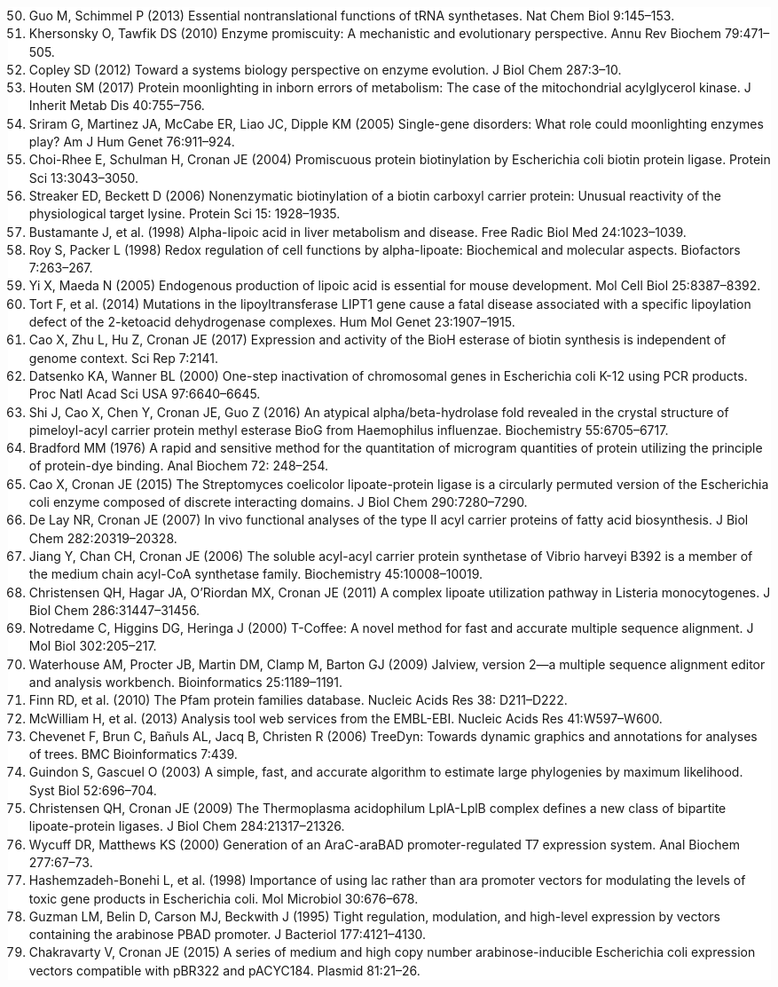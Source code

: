 50. Guo M, Schimmel P (2013) Essential nontranslational functions of tRNA synthetases. Nat Chem Biol 9:145–153.
51. Khersonsky O, Tawfik DS (2010) Enzyme promiscuity: A mechanistic and evolutionary perspective. Annu Rev Biochem 79:471–505.
52. Copley SD (2012) Toward a systems biology perspective on enzyme evolution. J Biol Chem 287:3–10.
53. Houten SM (2017) Protein moonlighting in inborn errors of metabolism: The case of the mitochondrial acylglycerol kinase. J Inherit Metab Dis 40:755–756.
54. Sriram G, Martinez JA, McCabe ER, Liao JC, Dipple KM (2005) Single-gene disorders: What role could moonlighting enzymes play? Am J Hum Genet 76:911–924.
55. Choi-Rhee E, Schulman H, Cronan JE (2004) Promiscuous protein biotinylation by Escherichia coli biotin protein ligase. Protein Sci 13:3043–3050.
56. Streaker ED, Beckett D (2006) Nonenzymatic biotinylation of a biotin carboxyl carrier protein: Unusual reactivity of the physiological target lysine. Protein Sci 15: 1928–1935.
57. Bustamante J, et al. (1998) Alpha-lipoic acid in liver metabolism and disease. Free Radic Biol Med 24:1023–1039.
58. Roy S, Packer L (1998) Redox regulation of cell functions by alpha-lipoate: Biochemical and molecular aspects. Biofactors 7:263–267.
59. Yi X, Maeda N (2005) Endogenous production of lipoic acid is essential for mouse development. Mol Cell Biol 25:8387–8392.
60. Tort F, et al. (2014) Mutations in the lipoyltransferase LIPT1 gene cause a fatal disease associated with a specific lipoylation defect of the 2-ketoacid dehydrogenase complexes. Hum Mol Genet 23:1907–1915.
61. Cao X, Zhu L, Hu Z, Cronan JE (2017) Expression and activity of the BioH esterase of biotin synthesis is independent of genome context. Sci Rep 7:2141.
62. Datsenko KA, Wanner BL (2000) One-step inactivation of chromosomal genes in Escherichia coli K-12 using PCR products. Proc Natl Acad Sci USA 97:6640–6645.
63. Shi J, Cao X, Chen Y, Cronan JE, Guo Z (2016) An atypical alpha/beta-hydrolase fold revealed in the crystal structure of pimeloyl-acyl carrier protein methyl esterase BioG from Haemophilus influenzae. Biochemistry 55:6705–6717.
64. Bradford MM (1976) A rapid and sensitive method for the quantitation of microgram quantities of protein utilizing the principle of protein-dye binding. Anal Biochem 72: 248–254.
65. Cao X, Cronan JE (2015) The Streptomyces coelicolor lipoate-protein ligase is a circularly permuted version of the Escherichia coli enzyme composed of discrete interacting domains. J Biol Chem 290:7280–7290.
66. De Lay NR, Cronan JE (2007) In vivo functional analyses of the type II acyl carrier proteins of fatty acid biosynthesis. J Biol Chem 282:20319–20328.
67. Jiang Y, Chan CH, Cronan JE (2006) The soluble acyl-acyl carrier protein synthetase of Vibrio harveyi B392 is a member of the medium chain acyl-CoA synthetase family. Biochemistry 45:10008–10019.
68. Christensen QH, Hagar JA, O’Riordan MX, Cronan JE (2011) A complex lipoate utilization pathway in Listeria monocytogenes. J Biol Chem 286:31447–31456.
69. Notredame C, Higgins DG, Heringa J (2000) T-Coffee: A novel method for fast and accurate multiple sequence alignment. J Mol Biol 302:205–217.
70. Waterhouse AM, Procter JB, Martin DM, Clamp M, Barton GJ (2009) Jalview, version 2—a multiple sequence alignment editor and analysis workbench. Bioinformatics 25:1189–1191.
71. Finn RD, et al. (2010) The Pfam protein families database. Nucleic Acids Res 38: D211–D222.
72. McWilliam H, et al. (2013) Analysis tool web services from the EMBL-EBI. Nucleic Acids Res 41:W597–W600.
73. Chevenet F, Brun C, Bañuls AL, Jacq B, Christen R (2006) TreeDyn: Towards dynamic graphics and annotations for analyses of trees. BMC Bioinformatics 7:439.
74. Guindon S, Gascuel O (2003) A simple, fast, and accurate algorithm to estimate large phylogenies by maximum likelihood. Syst Biol 52:696–704.
75. Christensen QH, Cronan JE (2009) The Thermoplasma acidophilum LplA-LplB complex defines a new class of bipartite lipoate-protein ligases. J Biol Chem 284:21317–21326.
76. Wycuff DR, Matthews KS (2000) Generation of an AraC-araBAD promoter-regulated T7 expression system. Anal Biochem 277:67–73.
77. Hashemzadeh-Bonehi L, et al. (1998) Importance of using lac rather than ara promoter vectors for modulating the levels of toxic gene products in Escherichia coli. Mol Microbiol 30:676–678.
78. Guzman LM, Belin D, Carson MJ, Beckwith J (1995) Tight regulation, modulation, and high-level expression by vectors containing the arabinose PBAD promoter. J Bacteriol 177:4121–4130.
79. Chakravarty V, Cronan JE (2015) A series of medium and high copy number arabinose-inducible Escherichia coli expression vectors compatible with pBR322 and pACYC184. Plasmid 81:21–26.